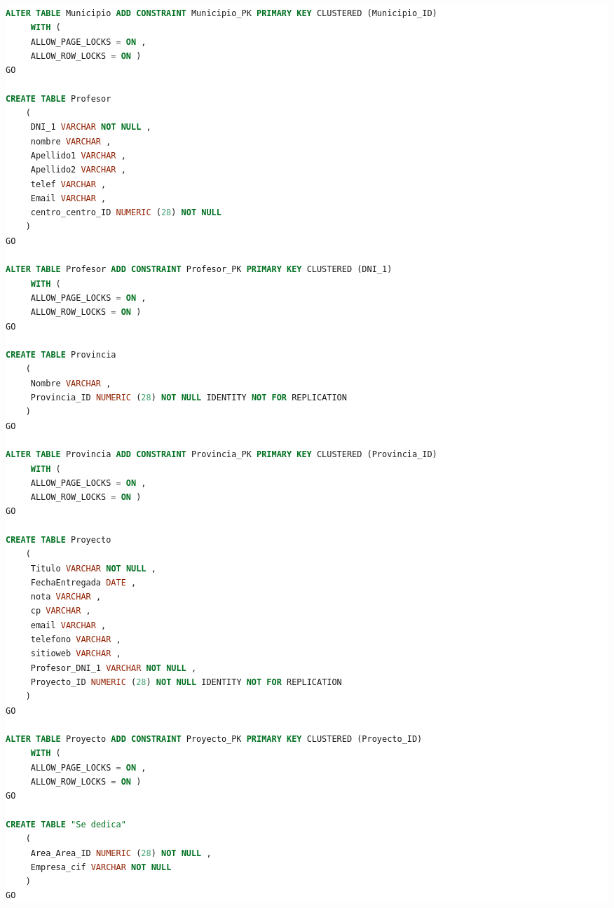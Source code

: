```sql
ALTER TABLE Municipio ADD CONSTRAINT Municipio_PK PRIMARY KEY CLUSTERED (Municipio_ID)
     WITH (
     ALLOW_PAGE_LOCKS = ON , 
     ALLOW_ROW_LOCKS = ON )
GO

CREATE TABLE Profesor 
    (
     DNI_1 VARCHAR NOT NULL , 
     nombre VARCHAR , 
     Apellido1 VARCHAR , 
     Apellido2 VARCHAR , 
     telef VARCHAR , 
     Email VARCHAR , 
     centro_centro_ID NUMERIC (28) NOT NULL 
    )
GO

ALTER TABLE Profesor ADD CONSTRAINT Profesor_PK PRIMARY KEY CLUSTERED (DNI_1)
     WITH (
     ALLOW_PAGE_LOCKS = ON , 
     ALLOW_ROW_LOCKS = ON )
GO

CREATE TABLE Provincia 
    (
     Nombre VARCHAR , 
     Provincia_ID NUMERIC (28) NOT NULL IDENTITY NOT FOR REPLICATION 
    )
GO

ALTER TABLE Provincia ADD CONSTRAINT Provincia_PK PRIMARY KEY CLUSTERED (Provincia_ID)
     WITH (
     ALLOW_PAGE_LOCKS = ON , 
     ALLOW_ROW_LOCKS = ON )
GO

CREATE TABLE Proyecto 
    (
     Titulo VARCHAR NOT NULL , 
     FechaEntregada DATE , 
     nota VARCHAR , 
     cp VARCHAR , 
     email VARCHAR , 
     telefono VARCHAR , 
     sitioweb VARCHAR , 
     Profesor_DNI_1 VARCHAR NOT NULL , 
     Proyecto_ID NUMERIC (28) NOT NULL IDENTITY NOT FOR REPLICATION 
    )
GO

ALTER TABLE Proyecto ADD CONSTRAINT Proyecto_PK PRIMARY KEY CLUSTERED (Proyecto_ID)
     WITH (
     ALLOW_PAGE_LOCKS = ON , 
     ALLOW_ROW_LOCKS = ON )
GO

CREATE TABLE "Se dedica" 
    (
     Area_Area_ID NUMERIC (28) NOT NULL , 
     Empresa_cif VARCHAR NOT NULL 
    )
GO
```